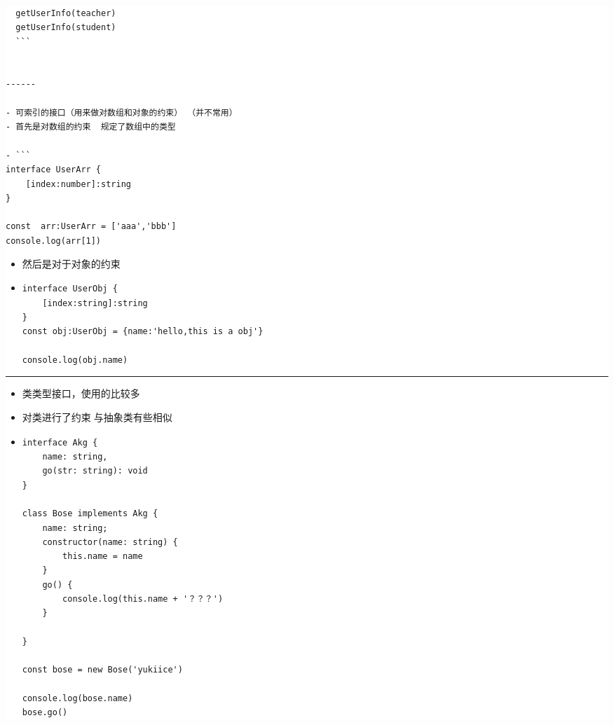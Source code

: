   ```
    getUserInfo(teacher)
    getUserInfo(student)
    ```
  

------

- 可索引的接口（用来做对数组和对象的约束） （并不常用）
- 首先是对数组的约束  规定了数组中的类型

- ```
  interface UserArr {
      [index:number]:string
  }
  
  const  arr:UserArr = ['aaa','bbb']
  console.log(arr[1])
  ```

- 然后是对于对象的约束

- ```
  interface UserObj {
      [index:string]:string
  }
  const obj:UserObj = {name:'hello,this is a obj'}
  
  console.log(obj.name)
  ```

------

- 类类型接口，使用的比较多

- 对类进行了约束 与抽象类有些相似

- ```
  interface Akg {
      name: string,
      go(str: string): void
  }
  
  class Bose implements Akg {
      name: string;
      constructor(name: string) {
          this.name = name
      }
      go() {
          console.log(this.name + '？？？')
      }
  
  }
  
  const bose = new Bose('yukiice')
  
  console.log(bose.name)
  bose.go()
  ```
